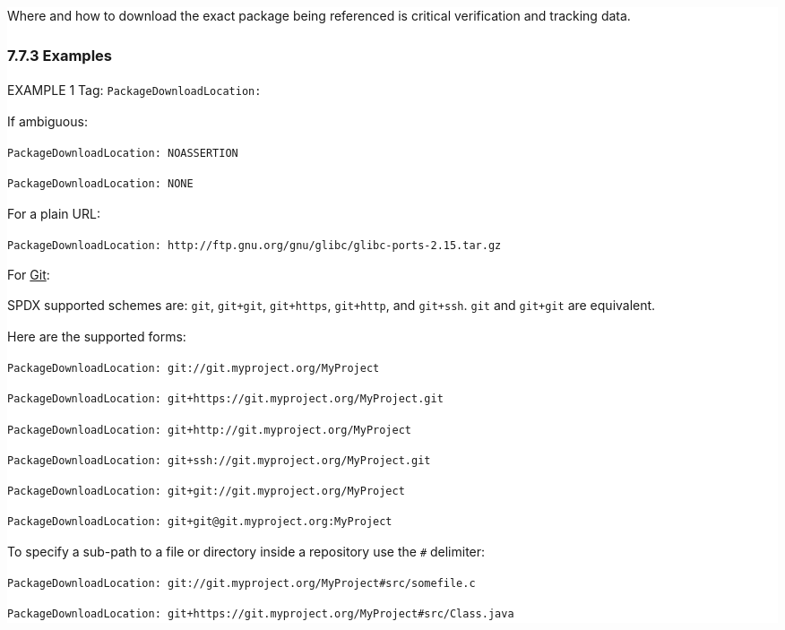 Where and how to download the exact package being referenced is critical verification and tracking data.

### 7.7.3 Examples

EXAMPLE 1 Tag: `PackageDownloadLocation:`

If ambiguous:

```text
PackageDownloadLocation: NOASSERTION
```

```text
PackageDownloadLocation: NONE
```

For a plain URL:

```text
PackageDownloadLocation: http://ftp.gnu.org/gnu/glibc/glibc-ports-2.15.tar.gz
```

For [Git][]:

SPDX supported schemes are: `git`, `git+git`, `git+https`, `git+http`, and `git+ssh`. `git` and `git+git` are equivalent.

Here are the supported forms:

```text
PackageDownloadLocation: git://git.myproject.org/MyProject
```

```text
PackageDownloadLocation: git+https://git.myproject.org/MyProject.git
```

```text
PackageDownloadLocation: git+http://git.myproject.org/MyProject
```

```text
PackageDownloadLocation: git+ssh://git.myproject.org/MyProject.git
```

```text
PackageDownloadLocation: git+git://git.myproject.org/MyProject
```

```text
PackageDownloadLocation: git+git@git.myproject.org:MyProject
```

To specify a sub-path to a file or directory inside a repository use the `#` delimiter:

```text
PackageDownloadLocation: git://git.myproject.org/MyProject#src/somefile.c
```

```text
PackageDownloadLocation: git+https://git.myproject.org/MyProject#src/Class.java
```


[Bazaar]: http://bazaar.canonical.com/
[FSF]: http://www.fsf.org/
[Git]: https://git-scm.com/
[glibc]: https://www.gnu.org/software/libc/
[LinuxFoundation]: https://www.linuxfoundation.org/
[MD2]: https://tools.ietf.org/html/rfc1319
[MD4]: https://tools.ietf.org/html/rfc1320
[MD5]: https://tools.ietf.org/html/rfc1321
[MD6]: https://groups.csail.mit.edu/cis/md6/
[Mercurial]: https://www.mercurial-scm.org/
[pip-vcs]: https://pip.pypa.io/en/latest/reference/pip_install.html#vcs-support
[Red Hat]: https://www.redhat.com/
[rfc3986]: https://tools.ietf.org/html/rfc3986
[SHA-1]: https://tools.ietf.org/html/rfc3174
[SHA-224]: https://en.wikipedia.org/wiki/SHA-2
[SHA-256]: https://tools.ietf.org/html/rfc6234
[SHA-384]: https://en.wikipedia.org/wiki/SHA-2
[SHA-512]: https://en.wikipedia.org/wiki/SHA-2
[SHA3-256]: https://en.wikipedia.org/wiki/SHA-3
[SHA3-384]: https://en.wikipedia.org/wiki/SHA-3
[SHA3-512]: https://en.wikipedia.org/wiki/SHA-3
[BLAKE2b-256]: https://en.wikipedia.org/wiki/BLAKE_(hash_function)#BLAKE2
[BLAKE2b-384]: https://en.wikipedia.org/wiki/BLAKE_(hash_function)#BLAKE2
[BLAKE2b-512]: https://en.wikipedia.org/wiki/BLAKE_(hash_function)#BLAKE2
[BLAKE3]: https://en.wikipedia.org/wiki/BLAKE_(hash_function)#BLAKE3
[ADLER32]: https://en.wikipedia.org/wiki/Adler-32
[SourceForge]: https://sourceforge.net/
[Subversion]: https://subversion.apache.org/
[doap]: http://usefulinc.com/ns/doap